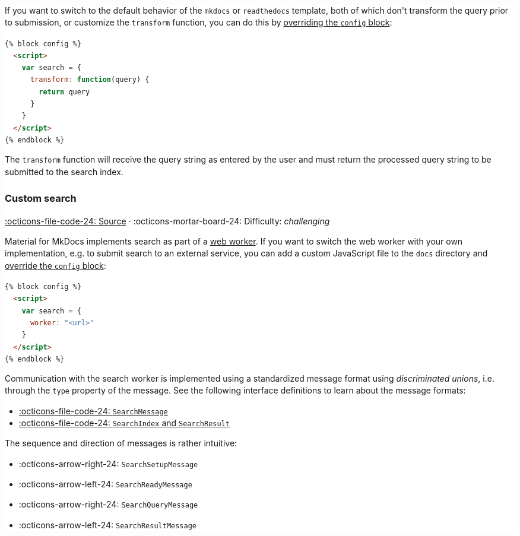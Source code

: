 If you want to switch to the default behavior of the `mkdocs` or `readthedocs`
template, both of which don't transform the query prior to submission, or
customize the `transform` function, you can do this by [overriding the 
`config` block][21]:

``` html
{% block config %}
  <script>
    var search = {
      transform: function(query) {
        return query
      }
    }
  </script>
{% endblock %}
```

The `transform` function will receive the query string as entered by the user
and must return the processed query string to be submitted to the search index.

  [19]: https://github.com/squidfunk/mkdocs-material/blob/master/src/assets/javascripts/integrations/search/transform/index.ts
  [20]: ../customization.md#extending-the-theme
  [21]: ../customization.md#overriding-blocks

### Custom search

[:octicons-file-code-24: Source][22] ·
:octicons-mortar-board-24: Difficulty: _challenging_

Material for MkDocs implements search as part of a [web worker][23]. If you
want to switch the web worker with your own implementation, e.g. to submit
search to an external service, you can add a custom JavaScript file to the `docs`
directory and [override the `config` block][21]:

``` html
{% block config %}
  <script>
    var search = {
      worker: "<url>"
    }
  </script>
{% endblock %}
```

Communication with the search worker is implemented using a standardized
message format using _discriminated unions_, i.e. through the `type` property
of the message. See the following interface definitions to learn about the
message formats:

- [:octicons-file-code-24: `SearchMessage`][24]
- [:octicons-file-code-24: `SearchIndex` and `SearchResult`][25]

The sequence and direction of messages is rather intuitive:

- :octicons-arrow-right-24: `SearchSetupMessage`
- :octicons-arrow-left-24: `SearchReadyMessage`
- :octicons-arrow-right-24: `SearchQueryMessage`
- :octicons-arrow-left-24: `SearchResultMessage`

  [22]: https://github.com/squidfunk/mkdocs-material/blob/master/src/assets/javascripts/integrations/search/worker
  [23]: https://developer.mozilla.org/en-US/docs/Web/API/Web_Workers_API/Using_web_workers
  [24]: https://github.com/squidfunk/mkdocs-material/blob/master/src/assets/javascripts/integrations/search/worker/message/index.ts
  [25]: https://github.com/squidfunk/mkdocs-material/blob/master/src/assets/javascripts/integrations/search/_/index.ts


  [1]: #offline-search
  [2]: https://github.com/squidfunk/mkdocs-material/tree/master/src/assets/javascripts/integrations/search
  [3]: https://www.mkdocs.org/user-guide/configuration/#search
  [4]: https://lunrjs.com
  [5]: https://github.com/MihaiValentin/lunr-languages
  [6]: changing-the-language.md#site-language
  [7]: https://www.mkdocs.org/user-guide/configuration/#prebuild_index
  [8]: ../insiders.md
  [9]: ../assets/screenshots/search-suggestions.png
  [10]: https://squidfunk.github.io/mkdocs-material-insiders/reference/code-blocks/?q=code+high
  [11]: ../assets/screenshots/search-highlighting.png
  [12]: https://squidfunk.github.io/mkdocs-material-insiders/reference/code-blocks/?h=code+blocks
  [13]: ../assets/screenshots/search-share.png
  [14]: https://squidfunk.github.io/mkdocs-material-insiders/setup/setting-up-site-search/?q=share+search
  [15]: https://github.com/squidfunk/mkdocs-material/blob/master/src/base.html
  [16]: https://github.com/wilhelmer/mkdocs-localsearch/
  [17]: https://github.com/squidfunk/iframe-worker
  [18]: https://github.com/wilhelmer/mkdocs-localsearch#installation-material-v5